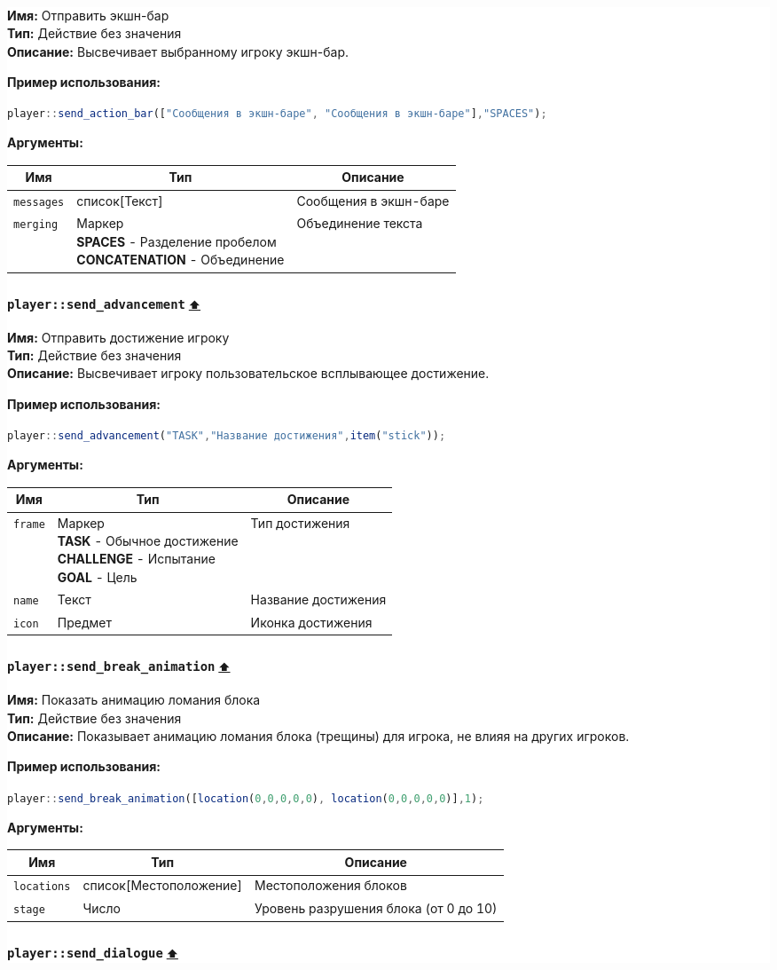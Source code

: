 **Имя:** Отправить экшн-бар\
**Тип:** Действие без значения\
**Описание:** Высвечивает выбранному игроку экшн-бар.

**Пример использования:** 
```ts
player::send_action_bar(["Сообщения в экшн-баре", "Сообщения в экшн-баре"],"SPACES");
```

**Аргументы:**

| **Имя**    | **Тип**                                                                         | **Описание**          |
| ---------- | ------------------------------------------------------------------------------- | --------------------- |
| `messages` | список[Текст]                                                                   | Сообщения в экшн-баре |
| `merging`  | Маркер<br/>**SPACES** - Разделение пробелом<br/>**CONCATENATION** - Объединение | Объединение текста    |
<h3 id=player_send_advancement>
  <code>player::send_advancement</code>
  <a href="#" style="font-size: 12px; margin-left:">⬆️</a>
</h3>

**Имя:** Отправить достижение игроку\
**Тип:** Действие без значения\
**Описание:** Высвечивает игроку пользовательское всплывающее достижение.

**Пример использования:** 
```ts
player::send_advancement("TASK","Название достижения",item("stick"));
```

**Аргументы:**

| **Имя** | **Тип**                                                                                    | **Описание**        |
| ------- | ------------------------------------------------------------------------------------------ | ------------------- |
| `frame` | Маркер<br/>**TASK** - Обычное достижение<br/>**CHALLENGE** - Испытание<br/>**GOAL** - Цель | Тип достижения      |
| `name`  | Текст                                                                                      | Название достижения |
| `icon`  | Предмет                                                                                    | Иконка достижения   |
<h3 id=player_send_break_animation>
  <code>player::send_break_animation</code>
  <a href="#" style="font-size: 12px; margin-left:">⬆️</a>
</h3>

**Имя:** Показать анимацию ломания блока\
**Тип:** Действие без значения\
**Описание:** Показывает анимацию ломания блока (трещины) для игрока, не влияя на других игроков.

**Пример использования:** 
```ts
player::send_break_animation([location(0,0,0,0,0), location(0,0,0,0,0)],1);
```

**Аргументы:**

| **Имя**     | **Тип**                | **Описание**                          |
| ----------- | ---------------------- | ------------------------------------- |
| `locations` | список[Местоположение] | Местоположения блоков                 |
| `stage`     | Число                  | Уровень разрушения блока (от 0 до 10) |
<h3 id=player_send_dialogue>
  <code>player::send_dialogue</code>
  <a href="#" style="font-size: 12px; margin-left:">⬆️</a>
</h3>
